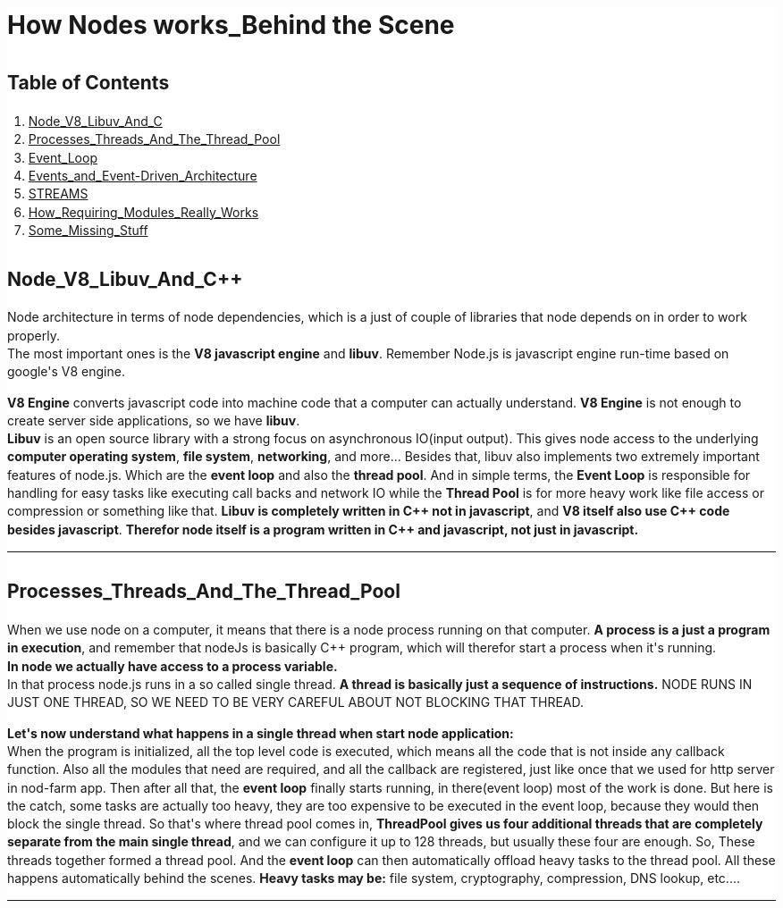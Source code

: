 # How Nodes works_Behind the Scene

## Table of Contents

1. [Node_V8_Libuv_And_C](#node_v8_libuv_and_c)
2. [Processes_Threads_And_The_Thread_Pool](#processes_threads_and_the_thread_pool)
3. [Event_Loop](#event_loop)
4. [Events_and_Event-Driven_Architecture](#events_and_event-driven_architecture)
5. [STREAMS](#streams)
6. [How_Requiring_Modules_Really_Works](#how_requiring_modules_really_works)
7. [Some_Missing_Stuff](#some_missing_stuff)

## Node_V8_Libuv_And_C++

Node architecture in terms of node dependencies, which is a just of couple of libraries that node depends on in order to work properly.  
The most important ones is the **V8 javascript engine** and **libuv**. Remember Node.js is javascript engine run-time based on google's V8 engine.

**V8 Engine** converts javascript code into machine code that a computer can actually understand. **V8 Engine** is not enough to create server side applications, so we have **libuv**.  
**Libuv** is an open source library with a strong focus on asynchronous IO(input output). This gives node access to the underlying **computer operating system**, **file system**, **networking**, and more... Besides that, libuv also implements two extremely important features of node.js. Which are the **event loop** and also the **thread pool**. And in simple terms, the **Event Loop** is responsible for handling for easy tasks like executing call backs and network IO while the **Thread Pool** is for more heavy work like file access or compression or something like that. **Libuv is completely written in C++ not in javascript**, and **V8 itself also use C++ code besides javascript**. **Therefor node itself is a program written in C++ and javascript, not just in javascript.**

---

## Processes_Threads_And_The_Thread_Pool

When we use node on a computer, it means that there is a node process running on that computer. **A process is a just a program in execution**, and remember that nodeJs is basically C++ program, which will therefor start a process when it's running.  
**In node we actually have access to a process variable.**  
In that process node.js runs in a so called single thread. **A thread is basically just a sequence of instructions.** NODE RUNS IN JUST ONE THREAD, SO WE NEED TO BE VERY CAREFUL ABOUT NOT BLOCKING THAT THREAD.

**Let's now understand what happens in a single thread when start node application:**  
When the program is initialized, all the top level code is executed, which means all the code that is not inside any callback function. Also all the modules that need are required, and all the callback are registered, just like once that we used for http server in nod-farm app. Then after all that, the **event loop** finally starts running, in there(event loop) most of the work is done. But here is the catch, some tasks are actually too heavy, they are too expensive to be executed in the event loop, because they would then block the single thread. So that's where thread pool comes in, **ThreadPool gives us four additional threads that are completely separate from the main single thread**, and we can configure it up to 128 threads, but usually these four are enough. So, These threads together formed a thread pool. And the **event loop** can then automatically offload heavy tasks to the thread pool. All these happens automatically behind the scenes. **Heavy tasks may be:** file system, cryptography, compression, DNS lookup, etc....

---